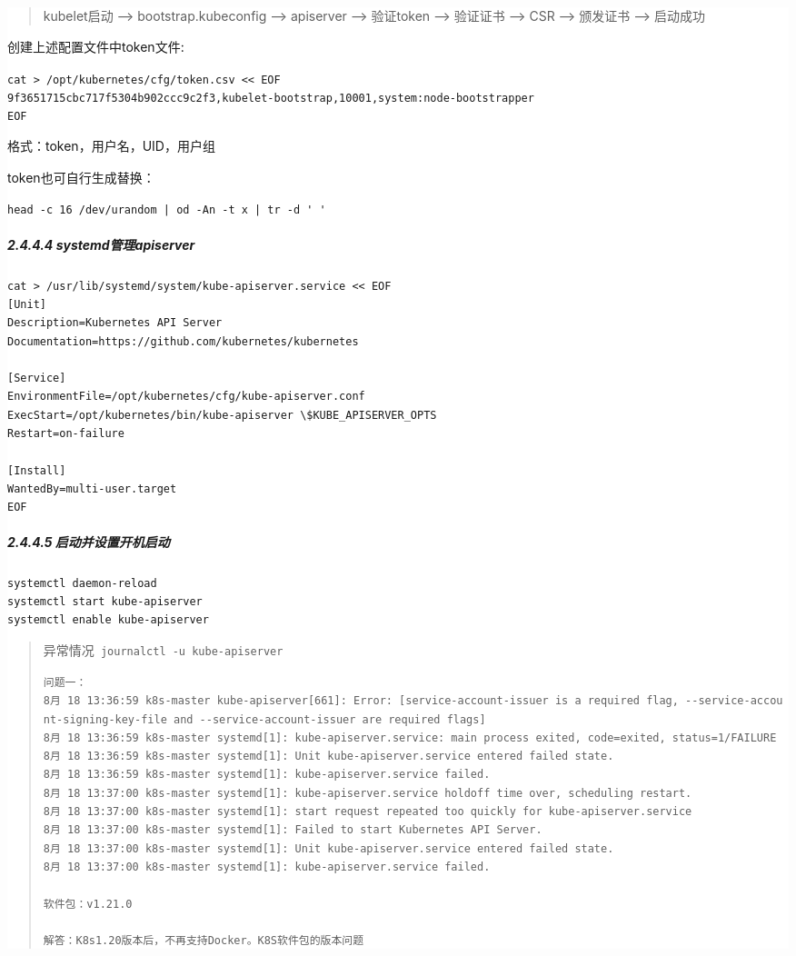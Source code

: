 > kubelet启动 --> bootstrap.kubeconfig  -->  apiserver  --> 验证token  -->  验证证书 -->  CSR  -->  颁发证书  -->  启动成功

创建上述配置文件中token文件:

```shell
cat > /opt/kubernetes/cfg/token.csv << EOF 
9f3651715cbc717f5304b902ccc9c2f3,kubelet-bootstrap,10001,system:node-bootstrapper
EOF
```

 格式：token，用户名，UID，用户组

token也可自行生成替换：

```shell
head -c 16 /dev/urandom | od -An -t x | tr -d ' '
```

##### 2.4.4.4 systemd管理apiserver

```shell
cat > /usr/lib/systemd/system/kube-apiserver.service << EOF 
[Unit] 
Description=Kubernetes API Server 
Documentation=https://github.com/kubernetes/kubernetes 

[Service] 
EnvironmentFile=/opt/kubernetes/cfg/kube-apiserver.conf 
ExecStart=/opt/kubernetes/bin/kube-apiserver \$KUBE_APISERVER_OPTS
Restart=on-failure 

[Install] 
WantedBy=multi-user.target 
EOF

```



##### 2.4.4.5 启动并设置开机启动

```shell
systemctl daemon-reload
systemctl start kube-apiserver 
systemctl enable kube-apiserver
```

> 异常情况` journalctl -u kube-apiserver`
>
> ```shell
> 问题一：
> 8月 18 13:36:59 k8s-master kube-apiserver[661]: Error: [service-account-issuer is a required flag, --service-account-signing-key-file and --service-account-issuer are required flags]
> 8月 18 13:36:59 k8s-master systemd[1]: kube-apiserver.service: main process exited, code=exited, status=1/FAILURE
> 8月 18 13:36:59 k8s-master systemd[1]: Unit kube-apiserver.service entered failed state.
> 8月 18 13:36:59 k8s-master systemd[1]: kube-apiserver.service failed.
> 8月 18 13:37:00 k8s-master systemd[1]: kube-apiserver.service holdoff time over, scheduling restart.
> 8月 18 13:37:00 k8s-master systemd[1]: start request repeated too quickly for kube-apiserver.service
> 8月 18 13:37:00 k8s-master systemd[1]: Failed to start Kubernetes API Server.
> 8月 18 13:37:00 k8s-master systemd[1]: Unit kube-apiserver.service entered failed state.
> 8月 18 13:37:00 k8s-master systemd[1]: kube-apiserver.service failed.
> 
> 软件包：v1.21.0
> 
> 解答：K8s1.20版本后，不再支持Docker。K8S软件包的版本问题
> 